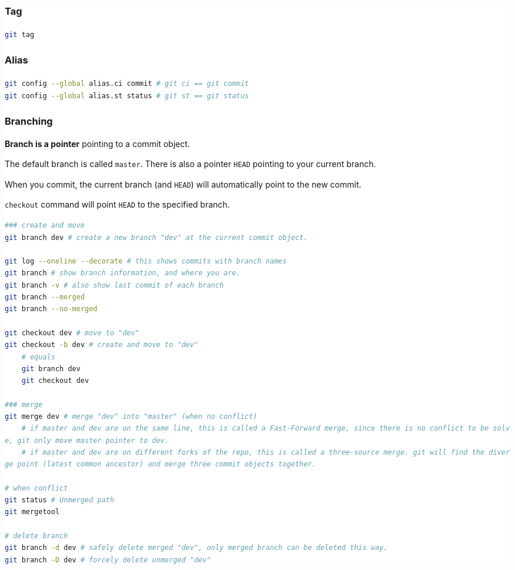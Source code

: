 

### Tag

```bash
git tag
```



### Alias

```bash
git config --global alias.ci commit # git ci == git commit
git config --global alias.st status # git st == git status
```



### Branching

**Branch is a pointer** pointing to a commit object. 

The default branch is called `master`. There is also a pointer `HEAD` pointing to your current branch.

When you commit, the current branch (and `HEAD`) will automatically point to the new commit.

`checkout` command will point `HEAD` to the specified branch.

```bash
### create and move
git branch dev # create a new branch "dev" at the current commit object.

git log --oneline --decorate # this shows commits with branch names
git branch # show branch information, and where you are.
git branch -v # also show last commit of each branch
git branch --merged
git branch --no-merged

git checkout dev # move to "dev"
git checkout -b dev # create and move to "dev"
	# equals
	git branch dev
	git checkout dev

### merge
git merge dev # merge "dev" into "master" (when no conflict)
	# if master and dev are on the same line, this is called a Fast-Forward merge, since there is no conflict to be solve, git only move master pointer to dev.
	# if master and dev are on different forks of the repo, this is called a three-source merge. git will find the diverge point (latest common ancestor) and merge three commit objects together.

# when conflict
git status # Unmerged path
git mergetool

# delete branch
git branch -d dev # safely delete merged "dev", only merged branch can be deleted this way.
git branch -D dev # forcely delete unmerged "dev" 
```
